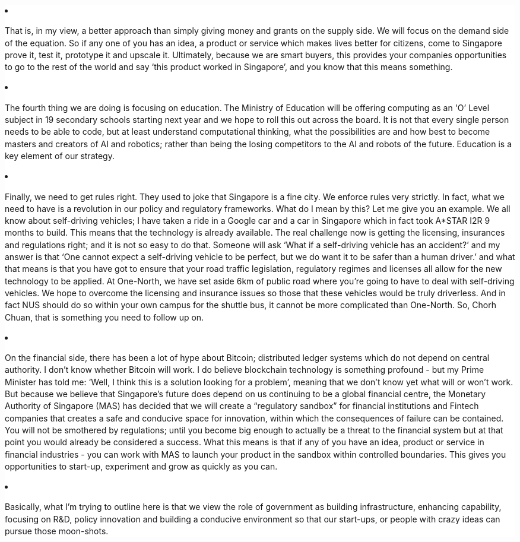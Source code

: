 <li>
<p>That is, in my view, a better approach than simply giving money and grants
on the supply side. We will focus on the demand side of the equation. So
if any one of you has an idea, a product or service which makes lives better
for citizens, come to Singapore prove it, test it, prototype it and upscale
it. Ultimately, because we are smart buyers, this provides your companies
opportunities to go to the rest of the world and say ‘this product worked
in Singapore’, and you know that this means something.</p>
</li>
<li>
<p>The fourth thing we are doing is focusing on education. The Ministry of
Education will be offering computing as an 'O’ Level subject in 19 secondary
schools starting next year and we hope to roll this out across the board.
It is not that every single person needs to be able to code, but at least
understand computational thinking, what the possibilities are and how best
to become masters and creators of AI and robotics; rather than being the
losing competitors to the AI and robots of the future. Education is a key
element of our strategy.</p>
</li>
<li>
<p>Finally, we need to get rules right. They used to joke that Singapore
is a fine city. We enforce rules very strictly. In fact, what we need to
have is a revolution in our policy and regulatory frameworks. What do I
mean by this? Let me give you an example. We all know about self-driving
vehicles; I have taken a ride in a Google car and a car in Singapore which
in fact took A*STAR I2R 9 months to build. This means that the technology
is already available. The real challenge now is getting the licensing,
insurances and regulations right; and it is not so easy to do that. Someone
will ask ‘What if a self-driving vehicle has an accident?’ and my answer
is that ‘One cannot expect a self-driving vehicle to be perfect, but we
do want it to be safer than a human driver.’ and what that means is that
you have got to ensure that your road traffic legislation, regulatory regimes
and licenses all allow for the new technology to be applied. At One-North,
we have set aside 6km of public road where you’re going to have to deal
with self-driving vehicles. We hope to overcome the licensing and insurance
issues so those that these vehicles would be truly driverless. And in fact
NUS should do so within your own campus for the shuttle bus, it cannot
be more complicated than One-North. So, Chorh Chuan, that is something
you need to follow up on.</p>
</li>
<li>
<p>On the financial side, there has been a lot of hype about Bitcoin; distributed
ledger systems which do not depend on central authority. I don’t know whether
Bitcoin will work. I do believe blockchain technology is something profound
- but my Prime Minister has told me: ‘Well, I think this is a solution
looking for a problem’, meaning that we don’t know yet what will or won’t
work. But because we believe that Singapore’s future does depend on us
continuing to be a global financial centre, the Monetary Authority of Singapore
(MAS) has decided that we will create a “regulatory sandbox” for financial
institutions and Fintech companies that creates a safe and conducive space
for innovation, within which the consequences of failure can be contained.
You will not be smothered by regulations; until you become big enough to
actually be a threat to the financial system but at that point you would
already be considered a success. What this means is that if any of you
have an idea, product or service in financial industries - you can work
with MAS to launch your product in the sandbox within controlled boundaries.
This gives you opportunities to start-up, experiment and grow as quickly
as you can.</p>
</li>
<li>
<p>Basically, what I’m trying to outline here is that we view the role of
government as building infrastructure, enhancing capability, focusing on
R&amp;D, policy innovation and building a conducive environment so that
our start-ups, or people with crazy ideas can pursue those moon-shots.</p>